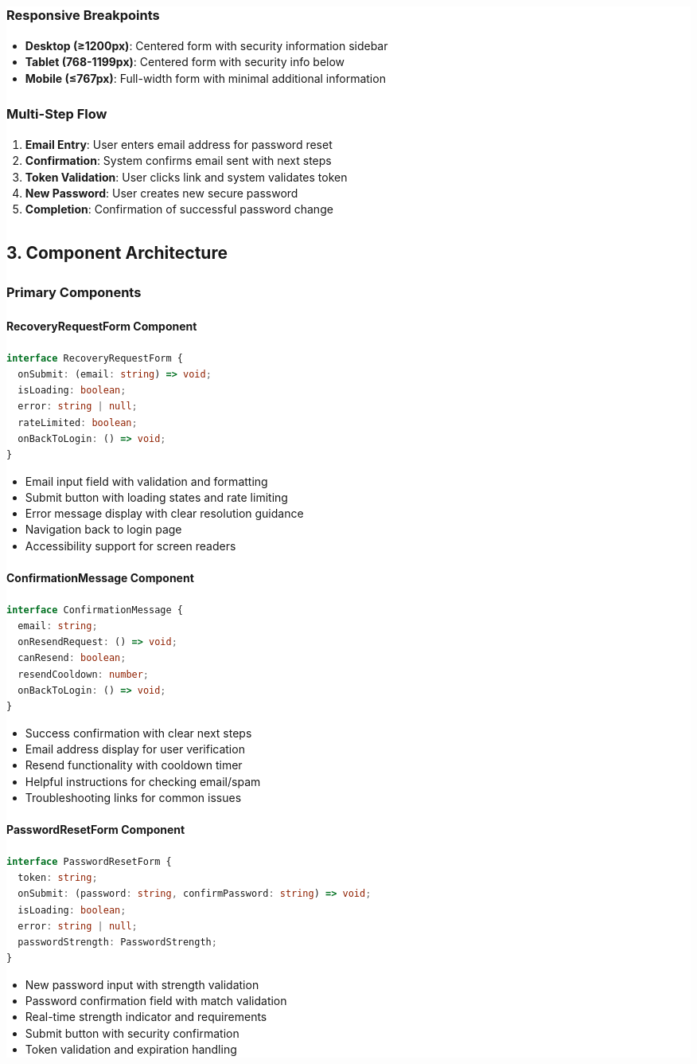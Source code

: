 ### Responsive Breakpoints
- **Desktop (≥1200px)**: Centered form with security information sidebar
- **Tablet (768-1199px)**: Centered form with security info below
- **Mobile (≤767px)**: Full-width form with minimal additional information

### Multi-Step Flow
1. **Email Entry**: User enters email address for password reset
2. **Confirmation**: System confirms email sent with next steps
3. **Token Validation**: User clicks link and system validates token
4. **New Password**: User creates new secure password
5. **Completion**: Confirmation of successful password change

## 3. Component Architecture

### Primary Components

#### RecoveryRequestForm Component
```typescript
interface RecoveryRequestForm {
  onSubmit: (email: string) => void;
  isLoading: boolean;
  error: string | null;
  rateLimited: boolean;
  onBackToLogin: () => void;
}
```
- Email input field with validation and formatting
- Submit button with loading states and rate limiting
- Error message display with clear resolution guidance
- Navigation back to login page
- Accessibility support for screen readers

#### ConfirmationMessage Component
```typescript
interface ConfirmationMessage {
  email: string;
  onResendRequest: () => void;
  canResend: boolean;
  resendCooldown: number;
  onBackToLogin: () => void;
}
```
- Success confirmation with clear next steps
- Email address display for user verification
- Resend functionality with cooldown timer
- Helpful instructions for checking email/spam
- Troubleshooting links for common issues

#### PasswordResetForm Component
```typescript
interface PasswordResetForm {
  token: string;
  onSubmit: (password: string, confirmPassword: string) => void;
  isLoading: boolean;
  error: string | null;
  passwordStrength: PasswordStrength;
}
```
- New password input with strength validation
- Password confirmation field with match validation
- Real-time strength indicator and requirements
- Submit button with security confirmation
- Token validation and expiration handling